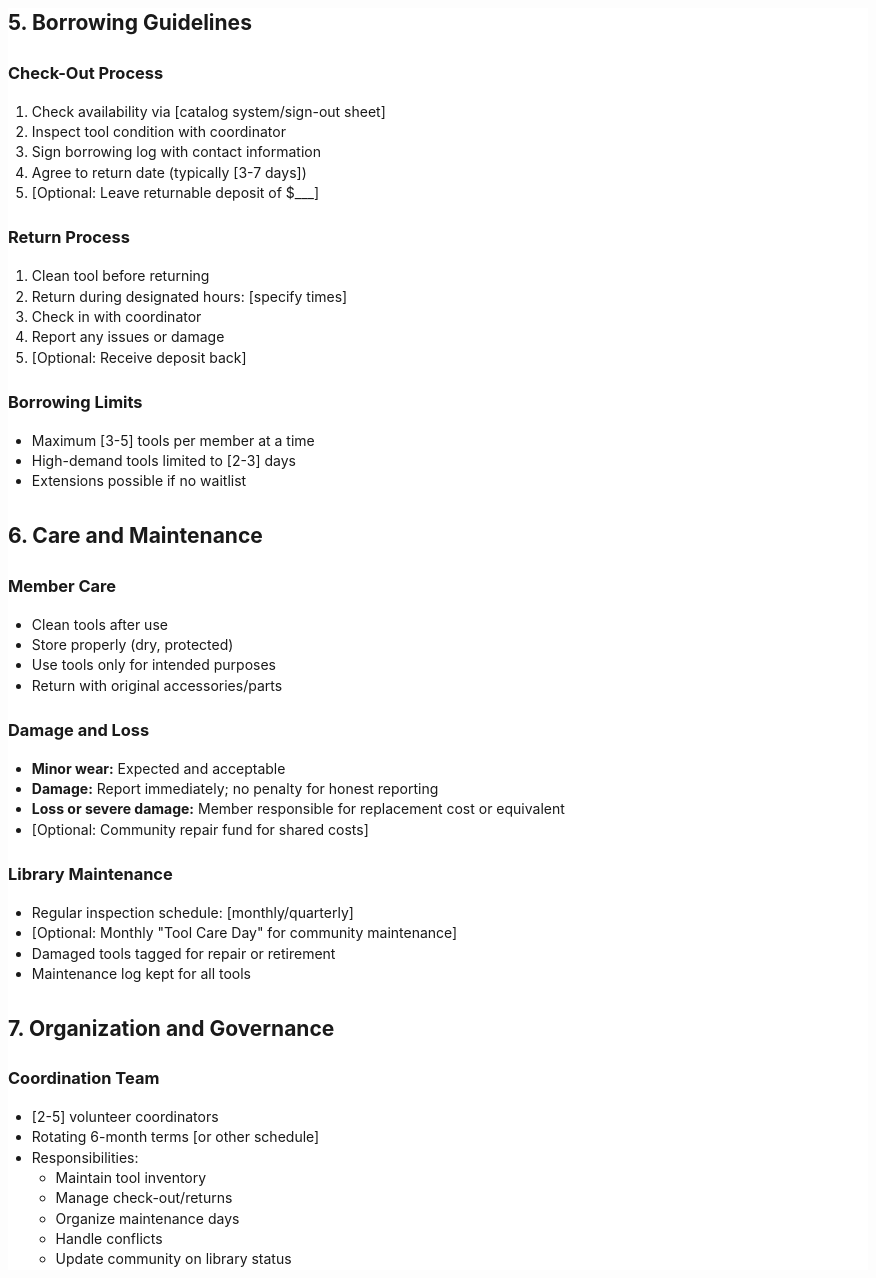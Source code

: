 ## 5. Borrowing Guidelines

### Check-Out Process
1. Check availability via [catalog system/sign-out sheet]
2. Inspect tool condition with coordinator
3. Sign borrowing log with contact information
4. Agree to return date (typically [3-7 days])
5. [Optional: Leave returnable deposit of $___]

### Return Process
1. Clean tool before returning
2. Return during designated hours: [specify times]
3. Check in with coordinator
4. Report any issues or damage
5. [Optional: Receive deposit back]

### Borrowing Limits
- Maximum [3-5] tools per member at a time
- High-demand tools limited to [2-3] days
- Extensions possible if no waitlist

## 6. Care and Maintenance

### Member Care
- Clean tools after use
- Store properly (dry, protected)
- Use tools only for intended purposes
- Return with original accessories/parts

### Damage and Loss
- **Minor wear:** Expected and acceptable
- **Damage:** Report immediately; no penalty for honest reporting
- **Loss or severe damage:** Member responsible for replacement cost or equivalent
- [Optional: Community repair fund for shared costs]

### Library Maintenance
- Regular inspection schedule: [monthly/quarterly]
- [Optional: Monthly "Tool Care Day" for community maintenance]
- Damaged tools tagged for repair or retirement
- Maintenance log kept for all tools

## 7. Organization and Governance

### Coordination Team
- [2-5] volunteer coordinators
- Rotating 6-month terms [or other schedule]
- Responsibilities:
  - Maintain tool inventory
  - Manage check-out/returns
  - Organize maintenance days
  - Handle conflicts
  - Update community on library status
